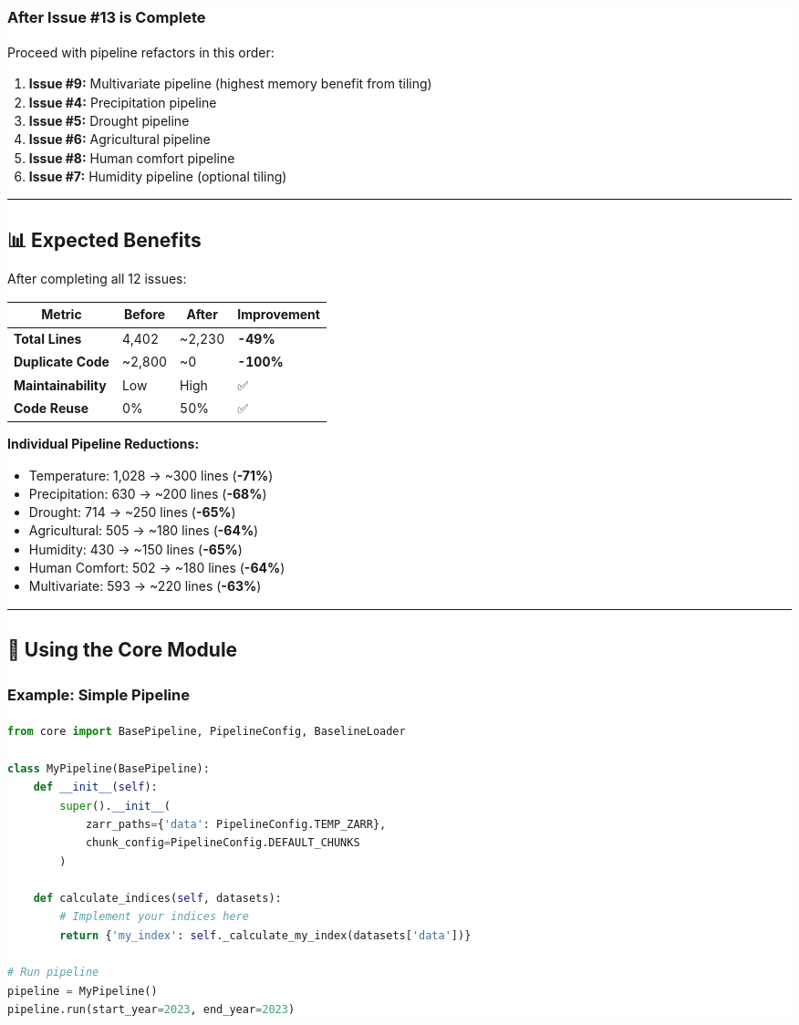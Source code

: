 ### After Issue #13 is Complete
Proceed with pipeline refactors in this order:
1. **Issue #9:** Multivariate pipeline (highest memory benefit from tiling)
2. **Issue #4:** Precipitation pipeline
3. **Issue #5:** Drought pipeline
4. **Issue #6:** Agricultural pipeline
5. **Issue #8:** Human comfort pipeline
6. **Issue #7:** Humidity pipeline (optional tiling)

---

## 📊 Expected Benefits

After completing all 12 issues:

| Metric | Before | After | Improvement |
|--------|--------|-------|-------------|
| **Total Lines** | 4,402 | ~2,230 | **-49%** |
| **Duplicate Code** | ~2,800 | ~0 | **-100%** |
| **Maintainability** | Low | High | ✅ |
| **Code Reuse** | 0% | 50% | ✅ |

**Individual Pipeline Reductions:**
- Temperature: 1,028 → ~300 lines (**-71%**)
- Precipitation: 630 → ~200 lines (**-68%**)
- Drought: 714 → ~250 lines (**-65%**)
- Agricultural: 505 → ~180 lines (**-64%**)
- Humidity: 430 → ~150 lines (**-65%**)
- Human Comfort: 502 → ~180 lines (**-64%**)
- Multivariate: 593 → ~220 lines (**-63%**)

---

## 🔧 Using the Core Module

### Example: Simple Pipeline
```python
from core import BasePipeline, PipelineConfig, BaselineLoader

class MyPipeline(BasePipeline):
    def __init__(self):
        super().__init__(
            zarr_paths={'data': PipelineConfig.TEMP_ZARR},
            chunk_config=PipelineConfig.DEFAULT_CHUNKS
        )

    def calculate_indices(self, datasets):
        # Implement your indices here
        return {'my_index': self._calculate_my_index(datasets['data'])}

# Run pipeline
pipeline = MyPipeline()
pipeline.run(start_year=2023, end_year=2023)
```
